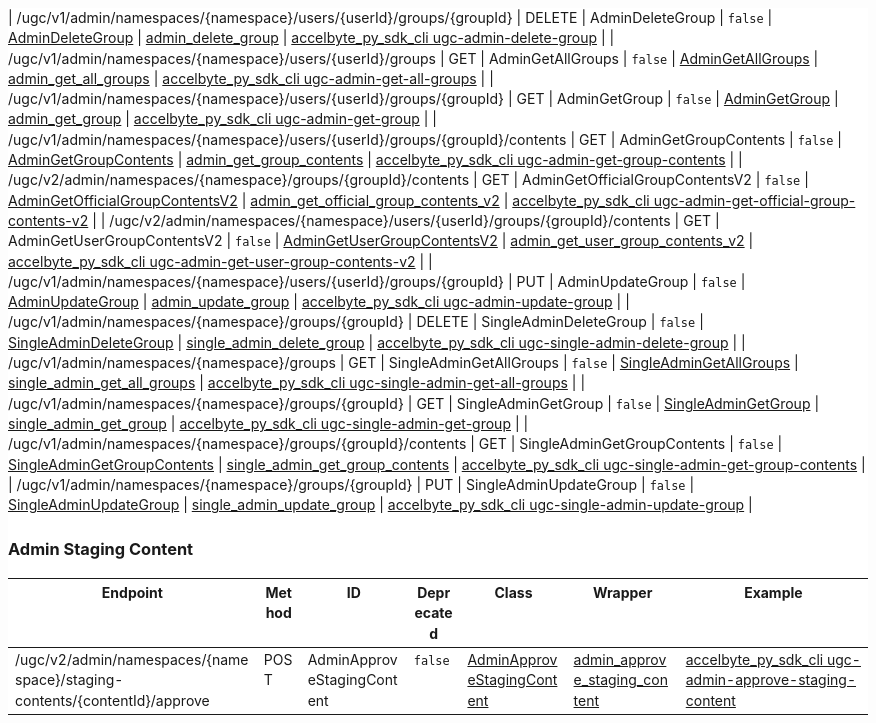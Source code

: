 | /ugc/v1/admin/namespaces/{namespace}/users/{userId}/groups/{groupId} | DELETE | AdminDeleteGroup | `false` | [AdminDeleteGroup](../../accelbyte_py_sdk/api/ugc/operations/admin_group/admin_delete_group.py) | [admin_delete_group](../../accelbyte_py_sdk/api/ugc/wrappers/_admin_group.py) | [accelbyte_py_sdk_cli ugc-admin-delete-group](../../samples/cli/accelbyte_py_sdk_cli/ugc/_admin_delete_group.py) |
| /ugc/v1/admin/namespaces/{namespace}/users/{userId}/groups | GET | AdminGetAllGroups | `false` | [AdminGetAllGroups](../../accelbyte_py_sdk/api/ugc/operations/admin_group/admin_get_all_groups.py) | [admin_get_all_groups](../../accelbyte_py_sdk/api/ugc/wrappers/_admin_group.py) | [accelbyte_py_sdk_cli ugc-admin-get-all-groups](../../samples/cli/accelbyte_py_sdk_cli/ugc/_admin_get_all_groups.py) |
| /ugc/v1/admin/namespaces/{namespace}/users/{userId}/groups/{groupId} | GET | AdminGetGroup | `false` | [AdminGetGroup](../../accelbyte_py_sdk/api/ugc/operations/admin_group/admin_get_group.py) | [admin_get_group](../../accelbyte_py_sdk/api/ugc/wrappers/_admin_group.py) | [accelbyte_py_sdk_cli ugc-admin-get-group](../../samples/cli/accelbyte_py_sdk_cli/ugc/_admin_get_group.py) |
| /ugc/v1/admin/namespaces/{namespace}/users/{userId}/groups/{groupId}/contents | GET | AdminGetGroupContents | `false` | [AdminGetGroupContents](../../accelbyte_py_sdk/api/ugc/operations/admin_group/admin_get_group_contents.py) | [admin_get_group_contents](../../accelbyte_py_sdk/api/ugc/wrappers/_admin_group.py) | [accelbyte_py_sdk_cli ugc-admin-get-group-contents](../../samples/cli/accelbyte_py_sdk_cli/ugc/_admin_get_group_contents.py) |
| /ugc/v2/admin/namespaces/{namespace}/groups/{groupId}/contents | GET | AdminGetOfficialGroupContentsV2 | `false` | [AdminGetOfficialGroupContentsV2](../../accelbyte_py_sdk/api/ugc/operations/admin_group/admin_get_official_grou_23b467.py) | [admin_get_official_group_contents_v2](../../accelbyte_py_sdk/api/ugc/wrappers/_admin_group.py) | [accelbyte_py_sdk_cli ugc-admin-get-official-group-contents-v2](../../samples/cli/accelbyte_py_sdk_cli/ugc/_admin_get_official_group_contents_v2.py) |
| /ugc/v2/admin/namespaces/{namespace}/users/{userId}/groups/{groupId}/contents | GET | AdminGetUserGroupContentsV2 | `false` | [AdminGetUserGroupContentsV2](../../accelbyte_py_sdk/api/ugc/operations/admin_group/admin_get_user_group_co_73e55d.py) | [admin_get_user_group_contents_v2](../../accelbyte_py_sdk/api/ugc/wrappers/_admin_group.py) | [accelbyte_py_sdk_cli ugc-admin-get-user-group-contents-v2](../../samples/cli/accelbyte_py_sdk_cli/ugc/_admin_get_user_group_contents_v2.py) |
| /ugc/v1/admin/namespaces/{namespace}/users/{userId}/groups/{groupId} | PUT | AdminUpdateGroup | `false` | [AdminUpdateGroup](../../accelbyte_py_sdk/api/ugc/operations/admin_group/admin_update_group.py) | [admin_update_group](../../accelbyte_py_sdk/api/ugc/wrappers/_admin_group.py) | [accelbyte_py_sdk_cli ugc-admin-update-group](../../samples/cli/accelbyte_py_sdk_cli/ugc/_admin_update_group.py) |
| /ugc/v1/admin/namespaces/{namespace}/groups/{groupId} | DELETE | SingleAdminDeleteGroup | `false` | [SingleAdminDeleteGroup](../../accelbyte_py_sdk/api/ugc/operations/admin_group/single_admin_delete_group.py) | [single_admin_delete_group](../../accelbyte_py_sdk/api/ugc/wrappers/_admin_group.py) | [accelbyte_py_sdk_cli ugc-single-admin-delete-group](../../samples/cli/accelbyte_py_sdk_cli/ugc/_single_admin_delete_group.py) |
| /ugc/v1/admin/namespaces/{namespace}/groups | GET | SingleAdminGetAllGroups | `false` | [SingleAdminGetAllGroups](../../accelbyte_py_sdk/api/ugc/operations/admin_group/single_admin_get_all_groups.py) | [single_admin_get_all_groups](../../accelbyte_py_sdk/api/ugc/wrappers/_admin_group.py) | [accelbyte_py_sdk_cli ugc-single-admin-get-all-groups](../../samples/cli/accelbyte_py_sdk_cli/ugc/_single_admin_get_all_groups.py) |
| /ugc/v1/admin/namespaces/{namespace}/groups/{groupId} | GET | SingleAdminGetGroup | `false` | [SingleAdminGetGroup](../../accelbyte_py_sdk/api/ugc/operations/admin_group/single_admin_get_group.py) | [single_admin_get_group](../../accelbyte_py_sdk/api/ugc/wrappers/_admin_group.py) | [accelbyte_py_sdk_cli ugc-single-admin-get-group](../../samples/cli/accelbyte_py_sdk_cli/ugc/_single_admin_get_group.py) |
| /ugc/v1/admin/namespaces/{namespace}/groups/{groupId}/contents | GET | SingleAdminGetGroupContents | `false` | [SingleAdminGetGroupContents](../../accelbyte_py_sdk/api/ugc/operations/admin_group/single_admin_get_group__c6800e.py) | [single_admin_get_group_contents](../../accelbyte_py_sdk/api/ugc/wrappers/_admin_group.py) | [accelbyte_py_sdk_cli ugc-single-admin-get-group-contents](../../samples/cli/accelbyte_py_sdk_cli/ugc/_single_admin_get_group_contents.py) |
| /ugc/v1/admin/namespaces/{namespace}/groups/{groupId} | PUT | SingleAdminUpdateGroup | `false` | [SingleAdminUpdateGroup](../../accelbyte_py_sdk/api/ugc/operations/admin_group/single_admin_update_group.py) | [single_admin_update_group](../../accelbyte_py_sdk/api/ugc/wrappers/_admin_group.py) | [accelbyte_py_sdk_cli ugc-single-admin-update-group](../../samples/cli/accelbyte_py_sdk_cli/ugc/_single_admin_update_group.py) |

### Admin Staging Content
| Endpoint | Method | ID | Deprecated | Class | Wrapper | Example |
|---|---|---|---|---|---|---|
| /ugc/v2/admin/namespaces/{namespace}/staging-contents/{contentId}/approve | POST | AdminApproveStagingContent | `false` | [AdminApproveStagingContent](../../accelbyte_py_sdk/api/ugc/operations/admin_staging_content/admin_approve_staging_content.py) | [admin_approve_staging_content](../../accelbyte_py_sdk/api/ugc/wrappers/_admin_staging_content.py) | [accelbyte_py_sdk_cli ugc-admin-approve-staging-content](../../samples/cli/accelbyte_py_sdk_cli/ugc/_admin_approve_staging_content.py) |